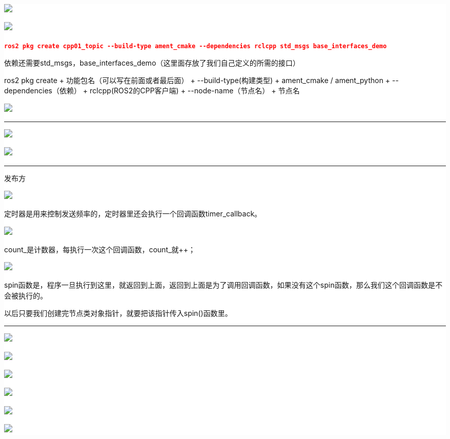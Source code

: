 ![](https://cdn.eo.r2.tungchiahui.cn/tungwebsite/assets/images/2023-12-30/image373.webp)

![](https://cdn.eo.r2.tungchiahui.cn/tungwebsite/assets/images/2023-12-30/image374.webp)

```JSON
ros2 pkg create cpp01_topic --build-type ament_cmake --dependencies rclcpp std_msgs base_interfaces_demo
```

依赖还需要std\_msgs，base\_interfaces\_demo（这里面存放了我们自己定义的所需的接口）

ros2 pkg create + 功能包名（可以写在前面或者最后面） + --build-type(构建类型) + ament\_cmake / ament\_python + --dependencies（依赖） + rclcpp(ROS2的CPP客户端) + --node-name（节点名） + 节点名

![](https://cdn.eo.r2.tungchiahui.cn/tungwebsite/assets/images/2023-12-30/image375.webp)

* * *

![](https://cdn.eo.r2.tungchiahui.cn/tungwebsite/assets/images/2023-12-30/image376.webp)

![](https://cdn.eo.r2.tungchiahui.cn/tungwebsite/assets/images/2023-12-30/image377.webp)

* * *

发布方

![](https://cdn.eo.r2.tungchiahui.cn/tungwebsite/assets/images/2023-12-30/image378.webp)

定时器是用来控制发送频率的，定时器里还会执行一个回调函数timer\_callback。

![](https://cdn.eo.r2.tungchiahui.cn/tungwebsite/assets/images/2023-12-30/image379.webp)

count\_是计数器，每执行一次这个回调函数，count\_就++；

![](https://cdn.eo.r2.tungchiahui.cn/tungwebsite/assets/images/2023-12-30/image380.webp)

spin函数是，程序一旦执行到这里，就返回到上面，返回到上面是为了调用回调函数，如果没有这个spin函数，那么我们这个回调函数是不会被执行的。

以后只要我们创建完节点类对象指针，就要把该指针传入spin()函数里。

* * *

![](https://cdn.eo.r2.tungchiahui.cn/tungwebsite/assets/images/2023-12-30/image381.webp)

![](https://cdn.eo.r2.tungchiahui.cn/tungwebsite/assets/images/2023-12-30/image382.webp)

![](https://cdn.eo.r2.tungchiahui.cn/tungwebsite/assets/images/2023-12-30/image383.webp)

![](https://cdn.eo.r2.tungchiahui.cn/tungwebsite/assets/images/2023-12-30/image384.webp)

![](https://cdn.eo.r2.tungchiahui.cn/tungwebsite/assets/images/2023-12-30/image385.webp)

![](https://cdn.eo.r2.tungchiahui.cn/tungwebsite/assets/images/2023-12-30/image386.webp)
